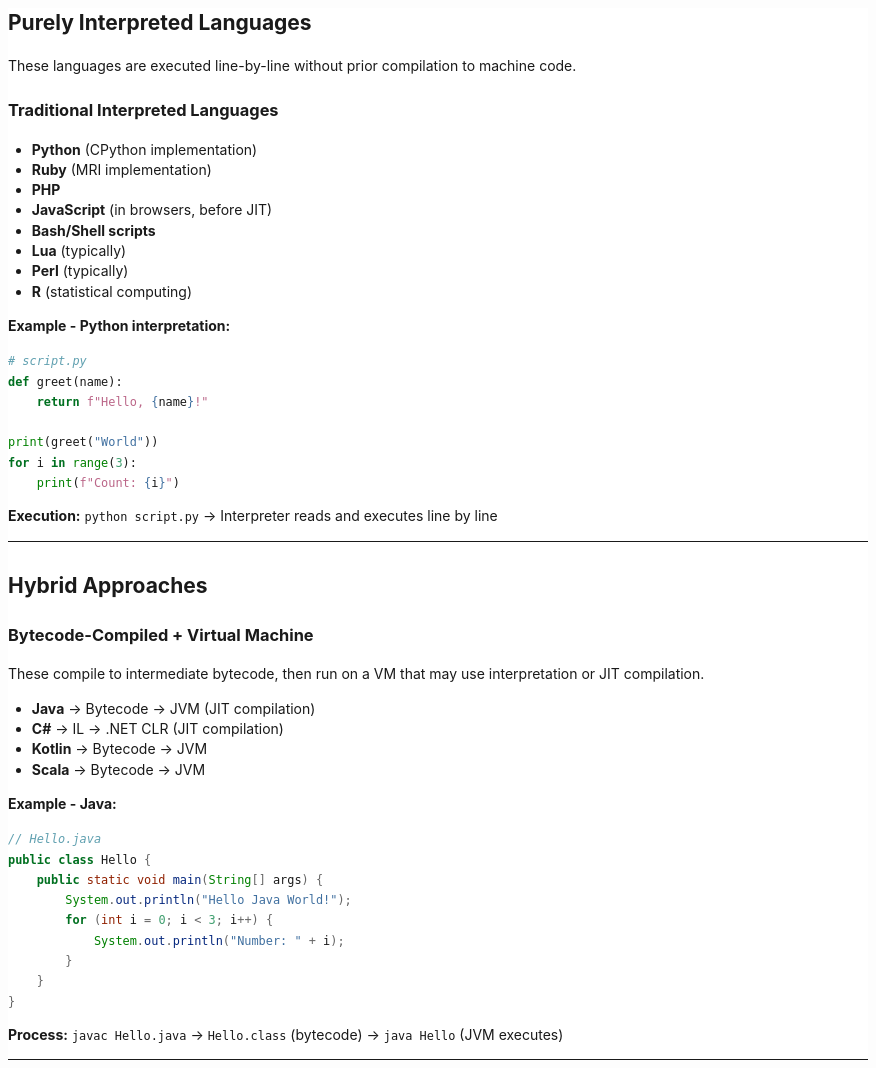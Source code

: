
## Purely Interpreted Languages

These languages are executed line-by-line without prior compilation to machine code.

### **Traditional Interpreted Languages**
- **Python** (CPython implementation)
- **Ruby** (MRI implementation)
- **PHP**
- **JavaScript** (in browsers, before JIT)
- **Bash/Shell scripts**
- **Lua** (typically)
- **Perl** (typically)
- **R** (statistical computing)

**Example - Python interpretation:**
```python
# script.py
def greet(name):
    return f"Hello, {name}!"

print(greet("World"))
for i in range(3):
    print(f"Count: {i}")
```
**Execution:** `python script.py` → Interpreter reads and executes line by line

---

## Hybrid Approaches

### **Bytecode-Compiled + Virtual Machine**
These compile to intermediate bytecode, then run on a VM that may use interpretation or JIT compilation.

- **Java** → Bytecode → JVM (JIT compilation)
- **C#** → IL → .NET CLR (JIT compilation)
- **Kotlin** → Bytecode → JVM
- **Scala** → Bytecode → JVM

**Example - Java:**
```java
// Hello.java
public class Hello {
    public static void main(String[] args) {
        System.out.println("Hello Java World!");
        for (int i = 0; i < 3; i++) {
            System.out.println("Number: " + i);
        }
    }
}
```
**Process:** `javac Hello.java` → `Hello.class` (bytecode) → `java Hello` (JVM executes)

---